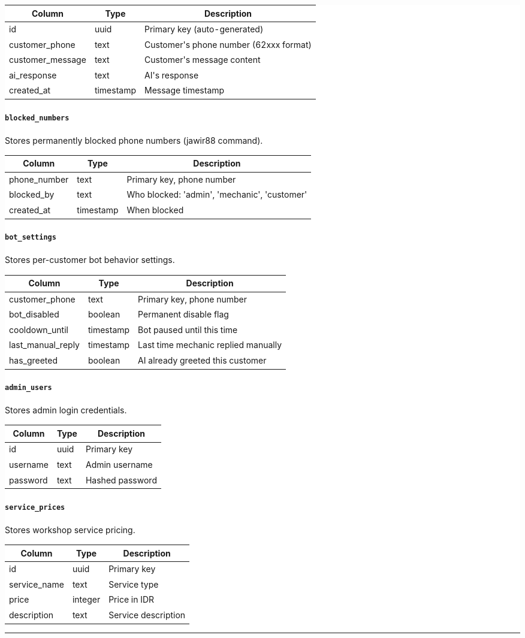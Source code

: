 | Column | Type | Description |
|--------|------|-------------|
| id | uuid | Primary key (auto-generated) |
| customer_phone | text | Customer's phone number (62xxx format) |
| customer_message | text | Customer's message content |
| ai_response | text | AI's response |
| created_at | timestamp | Message timestamp |

#### **`blocked_numbers`**
Stores permanently blocked phone numbers (jawir88 command).

| Column | Type | Description |
|--------|------|-------------|
| phone_number | text | Primary key, phone number |
| blocked_by | text | Who blocked: 'admin', 'mechanic', 'customer' |
| created_at | timestamp | When blocked |

#### **`bot_settings`**
Stores per-customer bot behavior settings.

| Column | Type | Description |
|--------|------|-------------|
| customer_phone | text | Primary key, phone number |
| bot_disabled | boolean | Permanent disable flag |
| cooldown_until | timestamp | Bot paused until this time |
| last_manual_reply | timestamp | Last time mechanic replied manually |
| has_greeted | boolean | AI already greeted this customer |

#### **`admin_users`**
Stores admin login credentials.

| Column | Type | Description |
|--------|------|-------------|
| id | uuid | Primary key |
| username | text | Admin username |
| password | text | Hashed password |

#### **`service_prices`**
Stores workshop service pricing.

| Column | Type | Description |
|--------|------|-------------|
| id | uuid | Primary key |
| service_name | text | Service type |
| price | integer | Price in IDR |
| description | text | Service description |

---